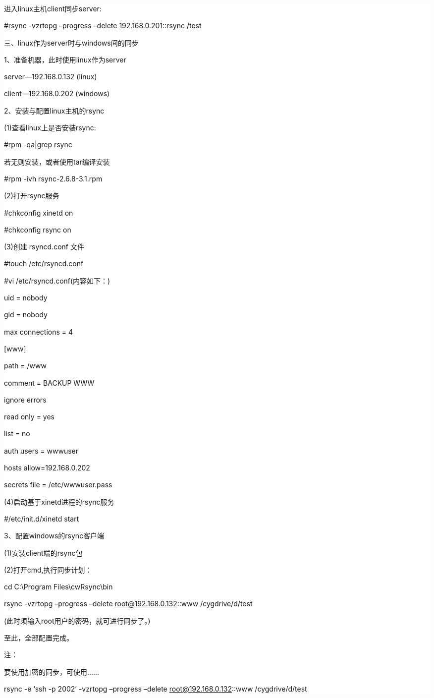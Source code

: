 进入linux主机client同步server:

#rsync -vzrtopg –progress –delete 192.168.0.201::rsync /test

三、linux作为server时与windows间的同步

1、准备机器，此时使用linux作为server

server—192.168.0.132 (linux)

client—192.168.0.202 (windows)

2、安装与配置linux主机的rsync

(1)查看linux上是否安装rsync:

#rpm -qa|grep rsync

若无则安装，或者使用tar编译安装

#rpm -ivh rsync-2.6.8-3.1.rpm

(2)打开rsync服务

#chkconfig xinetd on

#chkconfig rsync on

(3)创建 rsyncd.conf 文件

#touch /etc/rsyncd.conf

#vi /etc/rsyncd.conf(内容如下：)

uid = nobody

gid = nobody

max connections = 4

[www]

path = /www

comment = BACKUP WWW

ignore errors

read only = yes

list = no

auth users = wwwuser

hosts allow=192.168.0.202

secrets file = /etc/wwwuser.pass

(4)启动基于xinetd进程的rsync服务

#/etc/init.d/xinetd start

3、配置windows的rsync客户端

(1)安装client端的rsync包

(2)打开cmd,执行同步计划：

cd C:\Program Files\cwRsync\bin

rsync -vzrtopg –progress –delete root@192.168.0.132::www /cygdrive/d/test

(此时须输入root用户的密码，就可进行同步了。)

至此，全部配置完成。

注：

要使用加密的同步，可使用……

rsync -e ‘ssh -p 2002’ -vzrtopg –progress –delete root@192.168.0.132::www /cygdrive/d/test